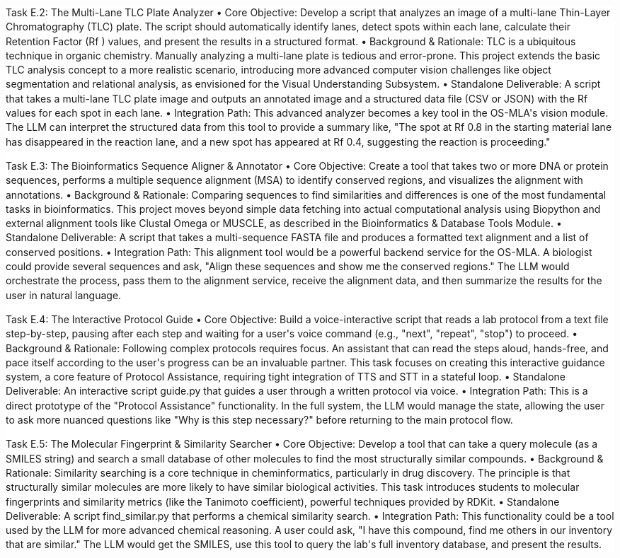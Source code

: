 Task E.2: The Multi-Lane TLC Plate Analyzer
	•	Core Objective: Develop a script that analyzes an image of a multi-lane Thin-Layer Chromatography (TLC) plate. The script should automatically identify lanes, detect spots within each lane, calculate their Retention Factor (Rf ) values, and present the results in a structured format.
	•	Background & Rationale: TLC is a ubiquitous technique in organic chemistry. Manually analyzing a multi-lane plate is tedious and error-prone. This project extends the basic TLC analysis concept to a more realistic scenario, introducing more advanced computer vision challenges like object segmentation and relational analysis, as envisioned for the Visual Understanding Subsystem.
	•	Standalone Deliverable: A script that takes a multi-lane TLC plate image and outputs an annotated image and a structured data file (CSV or JSON) with the Rf  values for each spot in each lane.
	•	Integration Path: This advanced analyzer becomes a key tool in the OS-MLA's vision module. The LLM can interpret the structured data from this tool to provide a summary like, "The spot at Rf  0.8 in the starting material lane has disappeared in the reaction lane, and a new spot has appeared at Rf  0.4, suggesting the reaction is proceeding."

Task E.3: The Bioinformatics Sequence Aligner & Annotator
	•	Core Objective: Create a tool that takes two or more DNA or protein sequences, performs a multiple sequence alignment (MSA) to identify conserved regions, and visualizes the alignment with annotations.
	•	Background & Rationale: Comparing sequences to find similarities and differences is one of the most fundamental tasks in bioinformatics. This project moves beyond simple data fetching into actual computational analysis using Biopython and external alignment tools like Clustal Omega or MUSCLE, as described in the Bioinformatics & Database Tools Module.
	•	Standalone Deliverable: A script that takes a multi-sequence FASTA file and produces a formatted text alignment and a list of conserved positions.
	•	Integration Path: This alignment tool would be a powerful backend service for the OS-MLA. A biologist could provide several sequences and ask, "Align these sequences and show me the conserved regions." The LLM would orchestrate the process, pass them to the alignment service, receive the alignment data, and then summarize the results for the user in natural language.

Task E.4: The Interactive Protocol Guide
	•	Core Objective: Build a voice-interactive script that reads a lab protocol from a text file step-by-step, pausing after each step and waiting for a user's voice command (e.g., "next", "repeat", "stop") to proceed.
	•	Background & Rationale: Following complex protocols requires focus. An assistant that can read the steps aloud, hands-free, and pace itself according to the user's progress can be an invaluable partner. This task focuses on creating this interactive guidance system, a core feature of Protocol Assistance, requiring tight integration of TTS and STT in a stateful loop.
	•	Standalone Deliverable: An interactive script guide.py that guides a user through a written protocol via voice.
	•	Integration Path: This is a direct prototype of the "Protocol Assistance" functionality. In the full system, the LLM would manage the state, allowing the user to ask more nuanced questions like "Why is this step necessary?" before returning to the main protocol flow.

Task E.5: The Molecular Fingerprint & Similarity Searcher
	•	Core Objective: Develop a tool that can take a query molecule (as a SMILES string) and search a small database of other molecules to find the most structurally similar compounds.
	•	Background & Rationale: Similarity searching is a core technique in cheminformatics, particularly in drug discovery. The principle is that structurally similar molecules are more likely to have similar biological activities. This task introduces students to molecular fingerprints and similarity metrics (like the Tanimoto coefficient), powerful techniques provided by RDKit.
	•	Standalone Deliverable: A script find_similar.py that performs a chemical similarity search.
	•	Integration Path: This functionality could be a tool used by the LLM for more advanced chemical reasoning. A user could ask, "I have this compound, find me others in our inventory that are similar." The LLM would get the SMILES, use this tool to query the lab's full inventory database, and present the results.
